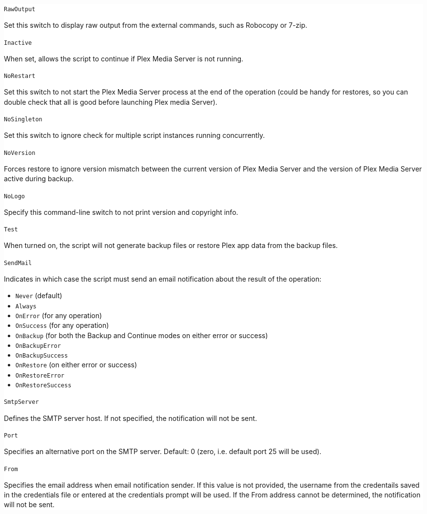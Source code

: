 `RawOutput`

Set this switch to display raw output from the external commands, such as Robocopy or 7-zip.

`Inactive`

When set, allows the script to continue if Plex Media Server is not running.

`NoRestart`

Set this switch to not start the Plex Media Server process at the end of the operation (could be handy for restores, so you can double check that all is good before launching Plex media Server).

`NoSingleton`

Set this switch to ignore check for multiple script instances running concurrently.

`NoVersion`

Forces restore to ignore version mismatch between the current version of Plex Media Server and the version of Plex Media Server active during backup.

`NoLogo`

Specify this command-line switch to not print version and copyright info.

`Test`

When turned on, the script will not generate backup files or restore Plex app data from the backup files.

`SendMail`

Indicates in which case the script must send an email notification about the result of the operation:

- `Never` (default)
- `Always`
- `OnError` (for any operation)
- `OnSuccess` (for any operation)
- `OnBackup` (for both the Backup and Continue modes on either error or success)
- `OnBackupError`
- `OnBackupSuccess`
- `OnRestore` (on either error or success)
- `OnRestoreError`
- `OnRestoreSuccess`

`SmtpServer`

Defines the SMTP server host. If not specified, the notification will not be sent.

`Port`

Specifies an alternative port on the SMTP server. Default: 0 (zero, i.e. default port 25 will be used).

`From`

Specifies the email address when email notification sender. If this value is not provided, the username from the credentails saved in the credentials file or entered at the credentials prompt will be used. If the From address cannot be determined, the notification will not be sent.
